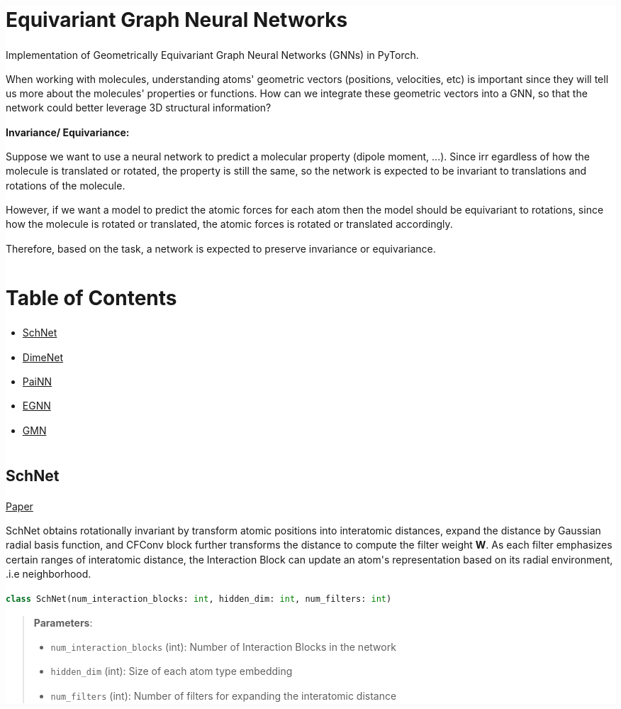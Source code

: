# Equivariant Graph Neural Networks

Implementation of Geometrically Equivariant Graph Neural Networks (GNNs) in PyTorch.

When working with molecules, understanding atoms' geometric vectors (positions, velocities, etc) is important since they will tell us more about the molecules' properties or functions. How can we integrate these geometric vectors into a GNN, so that the network could better leverage 3D structural information?

**Invariance/ Equivariance:**

Suppose we want to use a neural network to predict a molecular property (dipole moment, ...). Since irr egardless of how the molecule is translated or rotated, the property is still the same, so the network is expected to be invariant to translations and rotations of the molecule.

However, if we want a model to predict the atomic forces for each atom then the model should be equivariant to rotations, since how the molecule is rotated or translated, the atomic forces is rotated or translated accordingly. 

Therefore, based on the task, a network is expected to preserve invariance or equivariance. 

# Table of Contents

* [SchNet](#schnet)

* [DimeNet](#dimenet)

* [PaiNN](#painn)

* [EGNN](#egnn)

* [GMN](#gmn)

#

## SchNet
[Paper](https://arxiv.org/abs/1706.08566)

SchNet obtains rotationally invariant by transform atomic positions into interatomic distances, expand the distance by Gaussian radial basis function, and CFConv block further transforms the distance to compute the filter weight $\mathbf{W}$. As each filter emphasizes certain ranges of interatomic distance, the Interaction Block can update an atom's representation based on its radial environment, .i.e neighborhood. 

```python
class SchNet(num_interaction_blocks: int, hidden_dim: int, num_filters: int)
```

> **Parameters**:
>
> * ```num_interaction_blocks``` (int): Number of Interaction Blocks in the network
>
> * ```hidden_dim``` (int): Size of each atom type embedding
>
> * ```num_filters``` (int): Number of filters for expanding the interatomic distance
